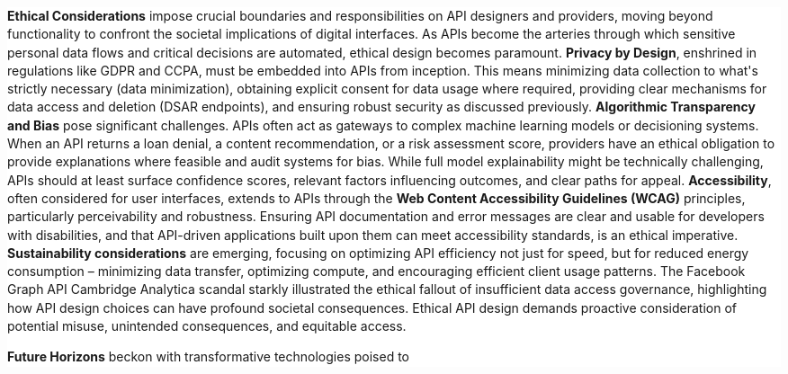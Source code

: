 **Ethical Considerations** impose crucial boundaries and responsibilities on API designers and providers, moving beyond functionality to confront the societal implications of digital interfaces. As APIs become the arteries through which sensitive personal data flows and critical decisions are automated, ethical design becomes paramount. **Privacy by Design**, enshrined in regulations like GDPR and CCPA, must be embedded into APIs from inception. This means minimizing data collection to what's strictly necessary (data minimization), obtaining explicit consent for data usage where required, providing clear mechanisms for data access and deletion (DSAR endpoints), and ensuring robust security as discussed previously. **Algorithmic Transparency and Bias** pose significant challenges. APIs often act as gateways to complex machine learning models or decisioning systems. When an API returns a loan denial, a content recommendation, or a risk assessment score, providers have an ethical obligation to provide explanations where feasible and audit systems for bias. While full model explainability might be technically challenging, APIs should at least surface confidence scores, relevant factors influencing outcomes, and clear paths for appeal. **Accessibility**, often considered for user interfaces, extends to APIs through the **Web Content Accessibility Guidelines (WCAG)** principles, particularly perceivability and robustness. Ensuring API documentation and error messages are clear and usable for developers with disabilities, and that API-driven applications built upon them can meet accessibility standards, is an ethical imperative. **Sustainability considerations** are emerging, focusing on optimizing API efficiency not just for speed, but for reduced energy consumption – minimizing data transfer, optimizing compute, and encouraging efficient client usage patterns. The Facebook Graph API Cambridge Analytica scandal starkly illustrated the ethical fallout of insufficient data access governance, highlighting how API design choices can have profound societal consequences. Ethical API design demands proactive consideration of potential misuse, unintended consequences, and equitable access.

**Future Horizons** beckon with transformative technologies poised to